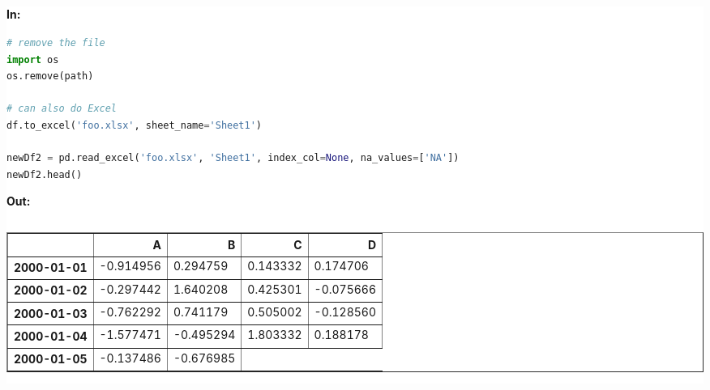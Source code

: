   </tbody>
</table>
</div>



**In:**


```python
# remove the file
import os
os.remove(path)

# can also do Excel
df.to_excel('foo.xlsx', sheet_name='Sheet1')

newDf2 = pd.read_excel('foo.xlsx', 'Sheet1', index_col=None, na_values=['NA'])
newDf2.head()
```

**Out:**


<div style="max-height:1000px;max-width:1500px;overflow:auto;">
<table border="1" class="dataframe">
  <thead>
    <tr style="text-align: right;">
      <th></th>
      <th>A</th>
      <th>B</th>
      <th>C</th>
      <th>D</th>
    </tr>
  </thead>
  <tbody>
    <tr>
      <th>2000-01-01</th>
      <td>-0.914956</td>
      <td> 0.294759</td>
      <td> 0.143332</td>
      <td> 0.174706</td>
    </tr>
    <tr>
      <th>2000-01-02</th>
      <td>-0.297442</td>
      <td> 1.640208</td>
      <td> 0.425301</td>
      <td>-0.075666</td>
    </tr>
    <tr>
      <th>2000-01-03</th>
      <td>-0.762292</td>
      <td> 0.741179</td>
      <td> 0.505002</td>
      <td>-0.128560</td>
    </tr>
    <tr>
      <th>2000-01-04</th>
      <td>-1.577471</td>
      <td>-0.495294</td>
      <td> 1.803332</td>
      <td> 0.188178</td>
    </tr>
    <tr>
      <th>2000-01-05</th>
      <td>-0.137486</td>
      <td>-0.676985</td>